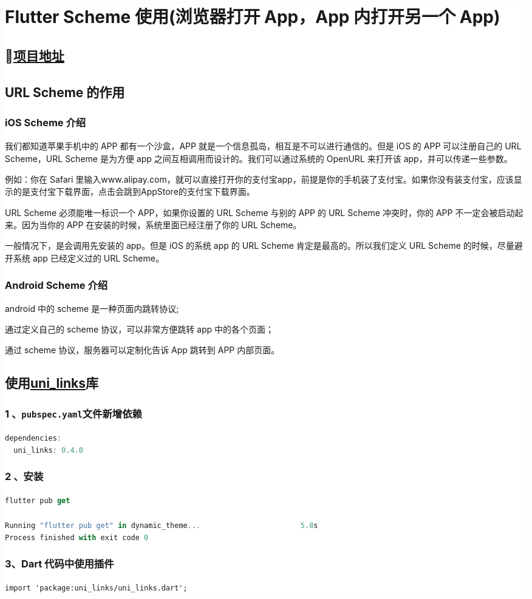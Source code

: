 # Flutter Scheme 使用(浏览器打开 App，App 内打开另一个 App)

## 🍵[项目地址](https://github.com/Tecode/dynamic_theme)

## URL Scheme 的作用

### iOS Scheme 介绍

我们都知道苹果手机中的 APP 都有一个沙盒，APP 就是一个信息孤岛，相互是不可以进行通信的。但是 iOS 的 APP 可以注册自己的 URL Scheme，URL Scheme 是为方便 app 之间互相调用而设计的。我们可以通过系统的 OpenURL 来打开该 app，并可以传递一些参数。

例如：你在 Safari 里输入www.alipay.com，就可以直接打开你的支付宝app，前提是你的手机装了支付宝。如果你没有装支付宝，应该显示的是支付宝下载界面，点击会跳到AppStore的支付宝下载界面。

URL Scheme 必须能唯一标识一个 APP，如果你设置的 URL Scheme 与别的 APP 的 URL Scheme 冲突时，你的 APP 不一定会被启动起来。因为当你的 APP 在安装的时候，系统里面已经注册了你的 URL Scheme。

一般情况下，是会调用先安装的 app。但是 iOS 的系统 app 的 URL Scheme 肯定是最高的。所以我们定义 URL Scheme 的时候，尽量避开系统 app 已经定义过的 URL Scheme。

### Android Scheme 介绍

android 中的 scheme 是一种页面内跳转协议;

通过定义自己的 scheme 协议，可以非常方便跳转 app 中的各个页面；

通过 scheme 协议，服务器可以定制化告诉 App 跳转到 APP 内部页面。

## 使用[uni_links](https://pub.dev/packages/uni_links#-installing-tab-)库

### 1 、`pubspec.yaml`文件新增依赖

```dart
dependencies:
  uni_links: 0.4.0
```

### 2 、安装

```dart
flutter pub get

Running "flutter pub get" in dynamic_theme...                       5.8s
Process finished with exit code 0
```

### 3、Dart 代码中使用插件

```
import 'package:uni_links/uni_links.dart';
```

